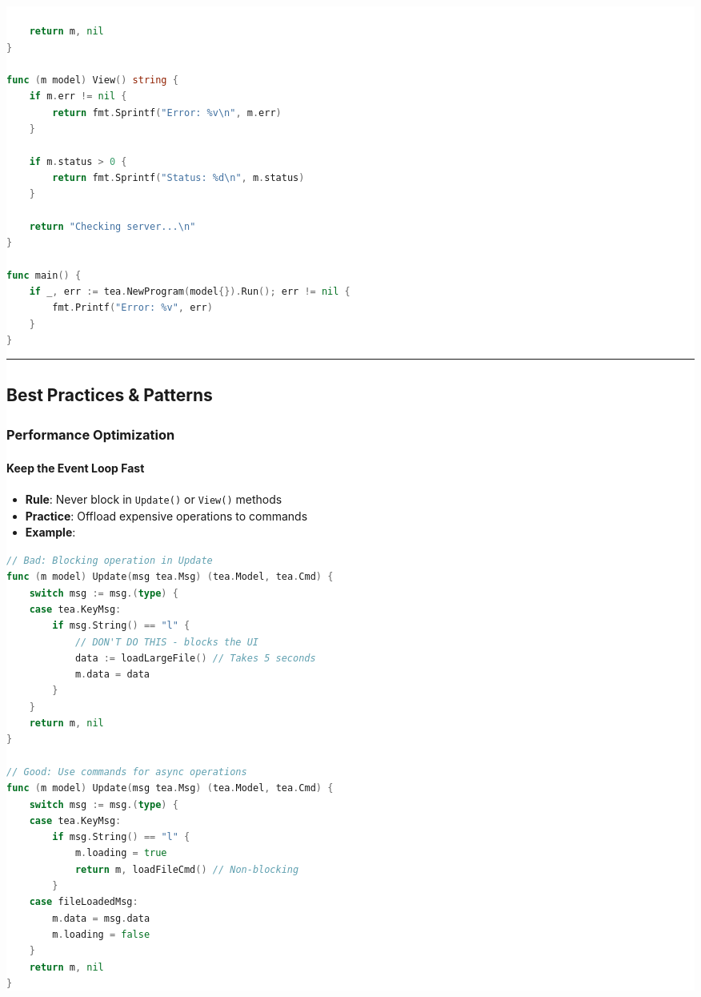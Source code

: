 ```go

    return m, nil
}

func (m model) View() string {
    if m.err != nil {
        return fmt.Sprintf("Error: %v\n", m.err)
    }

    if m.status > 0 {
        return fmt.Sprintf("Status: %d\n", m.status)
    }

    return "Checking server...\n"
}

func main() {
    if _, err := tea.NewProgram(model{}).Run(); err != nil {
        fmt.Printf("Error: %v", err)
    }
}
```

---

## Best Practices & Patterns

### Performance Optimization

#### Keep the Event Loop Fast
- **Rule**: Never block in `Update()` or `View()` methods
- **Practice**: Offload expensive operations to commands
- **Example**:

```go
// Bad: Blocking operation in Update
func (m model) Update(msg tea.Msg) (tea.Model, tea.Cmd) {
    switch msg := msg.(type) {
    case tea.KeyMsg:
        if msg.String() == "l" {
            // DON'T DO THIS - blocks the UI
            data := loadLargeFile() // Takes 5 seconds
            m.data = data
        }
    }
    return m, nil
}

// Good: Use commands for async operations
func (m model) Update(msg tea.Msg) (tea.Model, tea.Cmd) {
    switch msg := msg.(type) {
    case tea.KeyMsg:
        if msg.String() == "l" {
            m.loading = true
            return m, loadFileCmd() // Non-blocking
        }
    case fileLoadedMsg:
        m.data = msg.data
        m.loading = false
    }
    return m, nil
}

```